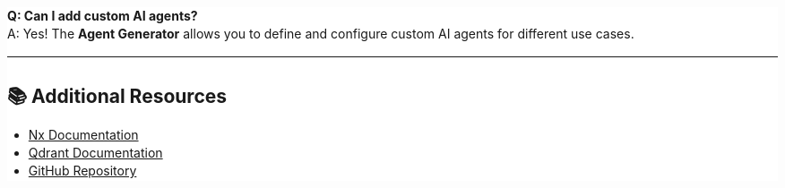 **Q: Can I add custom AI agents?**  
A: Yes! The **Agent Generator** allows you to define and configure custom AI agents for different use cases.

---

## 📚 Additional Resources
- [Nx Documentation](https://nx.dev/)
- [Qdrant Documentation](https://qdrant.tech/)
- [GitHub Repository](https://github.com/FabioCaffarello/nx-ai-plugin)